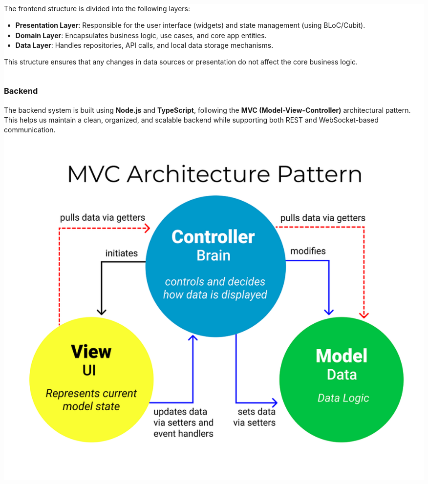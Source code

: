 The frontend structure is divided into the following layers:

- **Presentation Layer**: Responsible for the user interface (widgets) and state management (using BLoC/Cubit).
- **Domain Layer**: Encapsulates business logic, use cases, and core app entities.
- **Data Layer**: Handles repositories, API calls, and local data storage mechanisms.

This structure ensures that any changes in data sources or presentation do not affect the core business logic.

---

### Backend

The backend system is built using **Node.js** and **TypeScript**, following the **MVC (Model-View-Controller)** architectural pattern. This helps us maintain a clean, organized, and scalable backend while supporting both REST and WebSocket-based communication.

![Backend Architecture](assets/backend-architecture.png)

